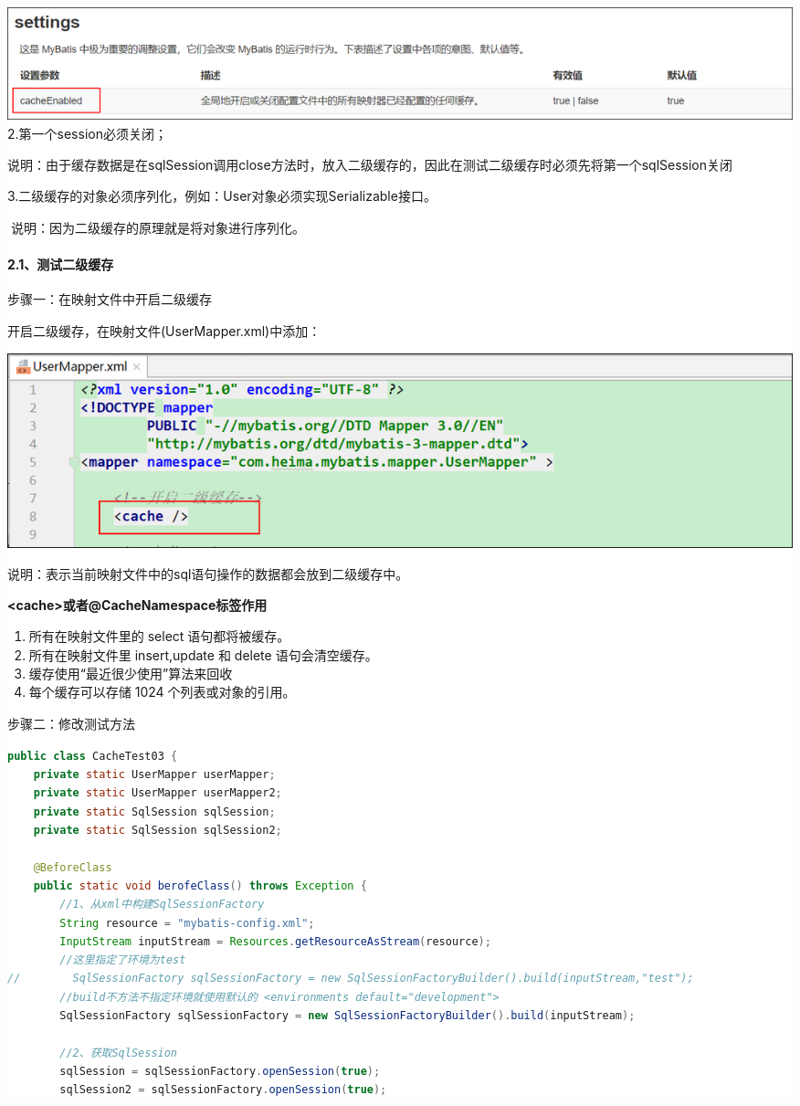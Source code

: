 ![1551346640809](img/1551346640809.png)		2.第一个session必须关闭；

​			说明：由于缓存数据是在sqlSession调用close方法时，放入二级缓存的，因此在测试二级缓存时必须先将第一个sqlSession关闭

​		3.二级缓存的对象必须序列化，例如：User对象必须实现Serializable接口。

​			说明：因为二级缓存的原理就是将对象进行序列化。



#### 2.1、测试二级缓存

步骤一：在映射文件中开启二级缓存

开启二级缓存，在映射文件(UserMapper.xml)中添加<cache />：

![1551346835275](img/1551346835275.png)

说明：表示当前映射文件中的sql语句操作的数据都会放到二级缓存中。

**\<cache>或者@CacheNamespace标签作用**

1. 所有在映射文件里的 select 语句都将被缓存。
2. 所有在映射文件里 insert,update 和 delete 语句会清空缓存。
3. 缓存使用“最近很少使用”算法来回收
4. 每个缓存可以存储 1024 个列表或对象的引用。

步骤二：修改测试方法

```java
public class CacheTest03 {
    private static UserMapper userMapper;
    private static UserMapper userMapper2;
    private static SqlSession sqlSession;
    private static SqlSession sqlSession2;

    @BeforeClass
    public static void berofeClass() throws Exception {
        //1、从xml中构建SqlSessionFactory
        String resource = "mybatis-config.xml";
        InputStream inputStream = Resources.getResourceAsStream(resource);
        //这里指定了环境为test
//        SqlSessionFactory sqlSessionFactory = new SqlSessionFactoryBuilder().build(inputStream,"test");
        //build不方法不指定环境就使用默认的 <environments default="development">
        SqlSessionFactory sqlSessionFactory = new SqlSessionFactoryBuilder().build(inputStream);

        //2、获取SqlSession
        sqlSession = sqlSessionFactory.openSession(true);
        sqlSession2 = sqlSessionFactory.openSession(true);

```